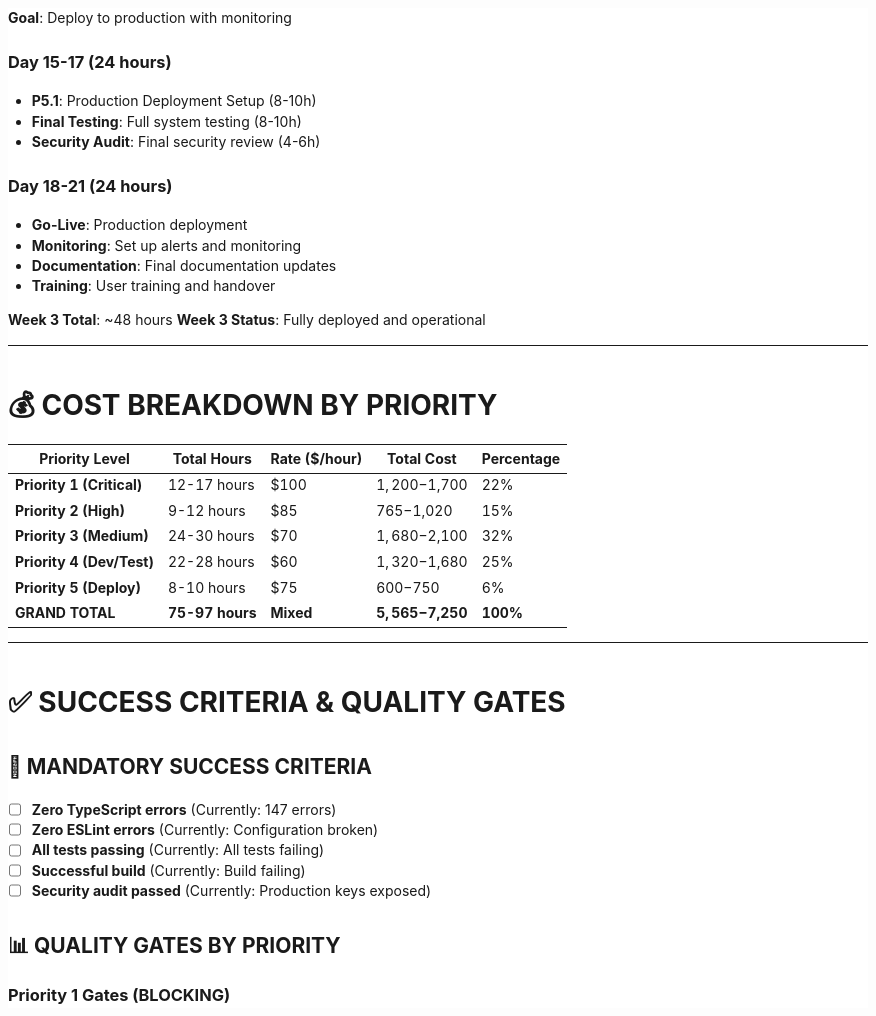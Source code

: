 **Goal**: Deploy to production with monitoring

### Day 15-17 (24 hours)

- **P5.1**: Production Deployment Setup (8-10h)
- **Final Testing**: Full system testing (8-10h)
- **Security Audit**: Final security review (4-6h)

### Day 18-21 (24 hours)

- **Go-Live**: Production deployment
- **Monitoring**: Set up alerts and monitoring
- **Documentation**: Final documentation updates
- **Training**: User training and handover

**Week 3 Total**: ~48 hours
**Week 3 Status**: Fully deployed and operational

---

# 💰 COST BREAKDOWN BY PRIORITY

| Priority Level            | Total Hours     | Rate ($/hour) | Total Cost        | Percentage |
| ------------------------- | --------------- | ------------- | ----------------- | ---------- |
| **Priority 1 (Critical)** | 12-17 hours     | $100          | $1,200-$1,700     | 22%        |
| **Priority 2 (High)**     | 9-12 hours      | $85           | $765-$1,020       | 15%        |
| **Priority 3 (Medium)**   | 24-30 hours     | $70           | $1,680-$2,100     | 32%        |
| **Priority 4 (Dev/Test)** | 22-28 hours     | $60           | $1,320-$1,680     | 25%        |
| **Priority 5 (Deploy)**   | 8-10 hours      | $75           | $600-$750         | 6%         |
| **GRAND TOTAL**           | **75-97 hours** | **Mixed**     | **$5,565-$7,250** | **100%**   |

---

# ✅ SUCCESS CRITERIA & QUALITY GATES

## 🎯 MANDATORY SUCCESS CRITERIA

- [ ] **Zero TypeScript errors** (Currently: 147 errors)
- [ ] **Zero ESLint errors** (Currently: Configuration broken)
- [ ] **All tests passing** (Currently: All tests failing)
- [ ] **Successful build** (Currently: Build failing)
- [ ] **Security audit passed** (Currently: Production keys exposed)

## 📊 QUALITY GATES BY PRIORITY

### Priority 1 Gates (BLOCKING)
